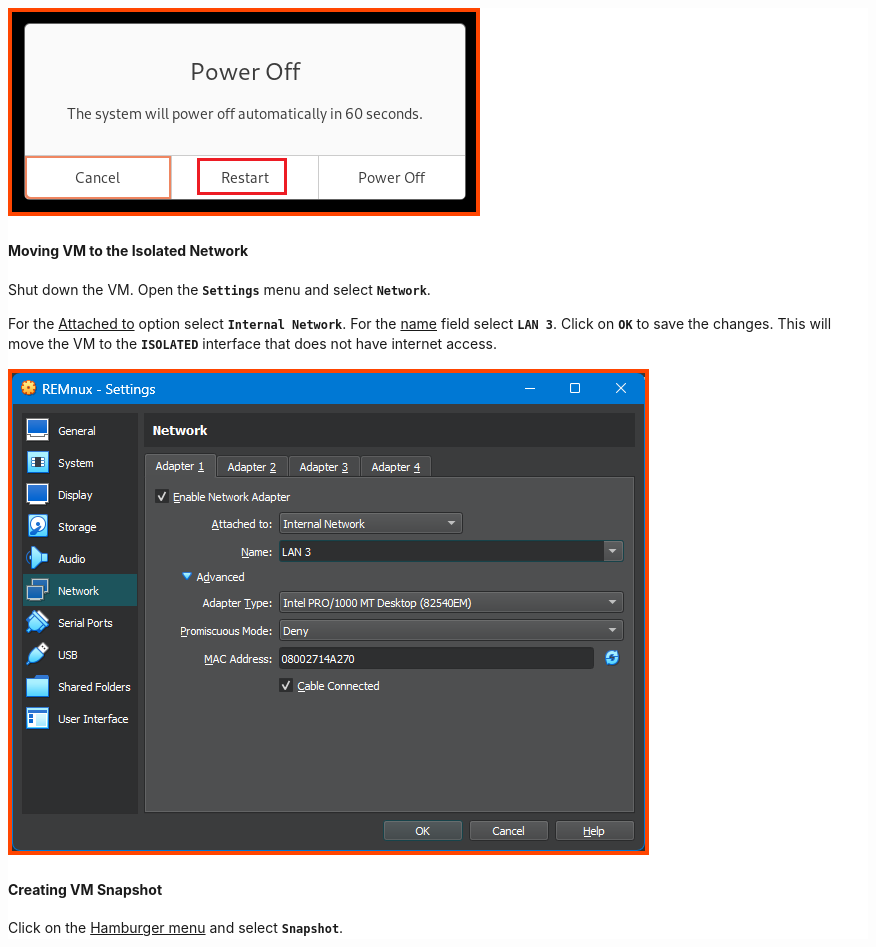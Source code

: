![remnux-10|380](images/building-home-lab-part-8/remnux-10.png)

#### Moving VM to the Isolated Network

Shut down the VM. Open the **`Settings`** menu and select **`Network`**. 

For the <u>Attached to</u> option select **`Internal Network`**. For the <u>name</u> field select **`LAN 3`**. Click on **`OK`** to save the changes. This will move the VM to the **`ISOLATED`** interface that does not have internet access.

![remnux-11|540](images/building-home-lab-part-8/remnux-11.png)

#### Creating VM Snapshot

Click on the <u>Hamburger menu</u> and select **`Snapshot`**.
